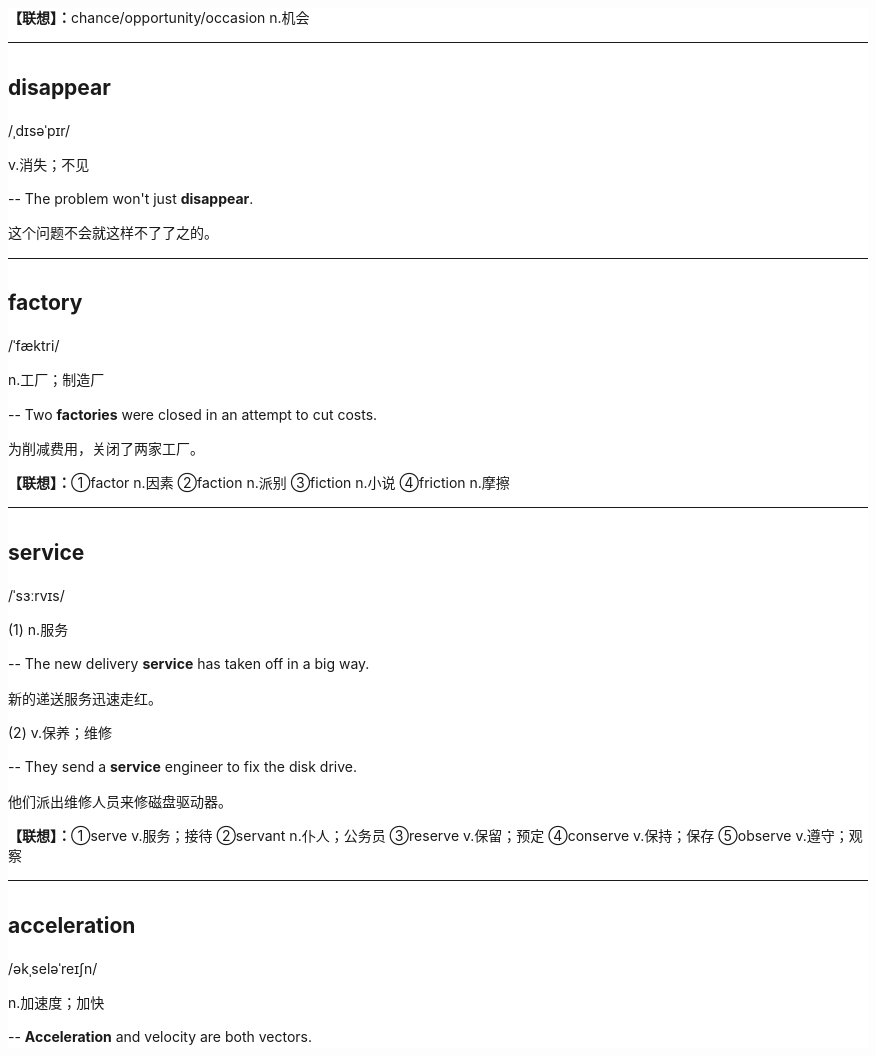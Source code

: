<b>【联想】：</b>chance/opportunity/occasion n.机会

---

<div class="text">
  <div class="text1"><h2>disappear</h2></div>
  <div class="text2">/ˌdɪsəˈpɪr/</div>
</div>

v.消失；不见

-- The problem won't just <b>disappear</b>. 

这个问题不会就这样不了了之的。

---

<div class="text">
  <div class="text1"><h2>factory</h2></div>
  <div class="text2">/ˈfæktri/</div>
</div>

n.工厂；制造厂

-- Two <b>factories</b> were closed in an attempt to cut costs. 

为削减费用，关闭了两家工厂。

<b>【联想】：</b>①factor n.因素 ②faction n.派别 ③fiction n.小说 ④friction n.摩擦

---

<div class="text">
  <div class="text1"><h2>service</h2></div>
  <div class="text2">/ˈsɜːrvɪs/</div>
</div>

(1) n.服务

-- The new delivery <b>service</b> has taken off in a big way. 

新的递送服务迅速走红。

(2) v.保养；维修

-- They send a <b>service</b> engineer to fix the disk drive. 

他们派出维修人员来修磁盘驱动器。

<b>【联想】：</b>①serve v.服务；接待 ②servant n.仆人；公务员 ③reserve v.保留；预定 ④conserve v.保持；保存 ⑤observe v.遵守；观察

---

<div class="text">
  <div class="text1"><h2>acceleration</h2></div>
  <div class="text2">/əkˌseləˈreɪʃn/</div>
</div>

n.加速度；加快

-- <b>Acceleration</b> and velocity are both vectors. 
